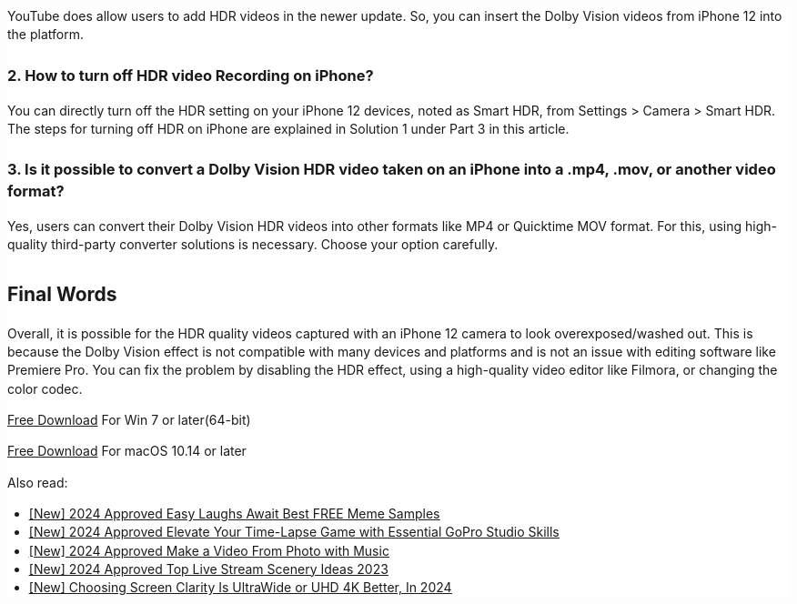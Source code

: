 YouTube does allow users to add HDR videos in the newer update. So, you can insert the Dolby Vision videos from iPhone 12 into the platform.

### 2\. How to turn off HDR video Recording on iPhone?

You can directly turn off the HDR setting on your iPhone 12 devices, noted as Smart HDR, from Settings > Camera > Smart HDR. The steps for turning off HDR on iPhone are explained in Solution 1 under Part 3 in this article.

### 3\. Is it possible to convert a Dolby Vision HDR video taken on an iPhone into a .mp4, .mov, or another video format?

Yes, users can convert their Dolby Vision HDR videos into other formats like MP4 or Quicktime MOV format. For this, using high-quality third-party converter solutions is necessary. Choose your option carefully.

## Final Words

Overall, it is possible for the HDR quality videos captured with an iPhone 12 camera to look overexposed/washed out. This is because the Dolby Vision effect is not compatible with many devices and platforms and is not an issue with editing software like Premiere Pro. You can fix the problem by disabling the HDR effect, using a high-quality video editor like Filmora, or changing the color codec.

[Free Download](https://tools.techidaily.com/wondershare/filmora/download/) For Win 7 or later(64-bit)

[Free Download](https://tools.techidaily.com/wondershare/filmora/download/) For macOS 10.14 or later

<ins class="adsbygoogle"
     style="display:block"
     data-ad-format="autorelaxed"
     data-ad-client="ca-pub-7571918770474297"
     data-ad-slot="1223367746"></ins>

<ins class="adsbygoogle"
     style="display:block"
     data-ad-format="autorelaxed"
     data-ad-client="ca-pub-7571918770474297"
     data-ad-slot="1223367746"></ins>



<ins class="adsbygoogle"
     style="display:block"
     data-ad-client="ca-pub-7571918770474297"
     data-ad-slot="8358498916"
     data-ad-format="auto"
     data-full-width-responsive="true"></ins>






<span class="atpl-alsoreadstyle">Also read:</span>
<div><ul>
<li><a href="https://fox-helps.techidaily.com/new-2024-approved-easy-laughs-await-best-free-meme-samples/"><u>[New] 2024 Approved  Easy Laughs Await  Best FREE Meme Samples</u></a></li>
<li><a href="https://fox-helps.techidaily.com/new-2024-approved-elevate-your-time-lapse-game-with-essential-gopro-studio-skills/"><u>[New] 2024 Approved  Elevate Your Time-Lapse Game with Essential GoPro Studio Skills</u></a></li>
<li><a href="https://fox-helps.techidaily.com/new-2024-approved-make-a-video-from-photo-with-music/"><u>[New] 2024 Approved  Make a Video From Photo with Music</u></a></li>
<li><a href="https://fox-helps.techidaily.com/new-2024-approved-top-live-stream-scenery-ideas-2023/"><u>[New] 2024 Approved  Top Live Stream Scenery Ideas 2023</u></a></li>
<li><a href="https://fox-helps.techidaily.com/new-choosing-screen-clarity-is-ultrawide-or-uhd-4k-better-in-2024/"><u>[New] Choosing Screen Clarity  Is UltraWide or UHD 4K Better, In 2024</u></a></li>